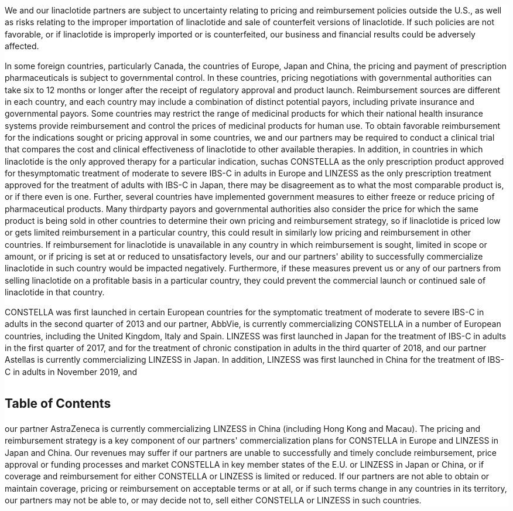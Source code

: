 We and our linaclotide partners are subject to uncertainty relating to pricing and reimbursement policies outside the U.S., as well as risks relating to the improper importation of linaclotide and sale of counterfeit versions of linaclotide. If such policies are not favorable, or if linaclotide is improperly imported or is counterfeited, our business and financial results could be adversely affected.

In some foreign countries, particularly Canada, the countries of Europe, Japan and China, the pricing and payment of prescription pharmaceuticals is subject to governmental control. In these countries, pricing negotiations with governmental authorities can take six to 12 months or longer after the receipt of regulatory approval and product launch. Reimbursement sources are different in each country, and each country may include a combination of distinct potential payors, including private insurance and governmental payors. Some countries may restrict the range of medicinal products for which their national health insurance systems provide reimbursement and control the prices of medicinal products for human use. To obtain favorable reimbursement for the indications sought or pricing approval in some countries, we and our partners may be required to conduct a clinical trial that compares the cost and clinical effectiveness of linaclotide to other available therapies. In addition, in countries in which linaclotide is the only approved therapy for a particular indication, suchas CONSTELLA as the only prescription product approved for thesymptomatic treatment of moderate to severe IBS-C in adults in Europe and LINZESS as the only prescription treatment approved for the treatment of adults with IBS-C in Japan, there may be disagreement as to what the most comparable product is, or if there even is one. Further, several countries have implemented government measures to either freeze or reduce pricing of pharmaceutical products. Many thirdparty payors and governmental authorities also consider the price for which the same product is being sold in other countries to determine their own pricing and reimbursement strategy, so if linaclotide is priced low or gets limited reimbursement in a particular country, this could result in similarly low pricing and reimbursement in other countries. If reimbursement for linaclotide is unavailable in any country in which reimbursement is sought, limited in scope or amount, or if pricing is set at or reduced to unsatisfactory levels, our and our partners' ability to successfully commercialize linaclotide in such country would be impacted negatively. Furthermore, if these measures prevent us or any of our partners from selling linaclotide on a profitable basis in a particular country, they could prevent the commercial launch or continued sale of linaclotide in that country.

CONSTELLA was first launched in certain European countries for the symptomatic treatment of moderate to severe IBS-C in adults in the second quarter of 2013 and our partner, AbbVie, is currently commercializing CONSTELLA in a number of European countries, including the United Kingdom, Italy and Spain. LINZESS was first launched in Japan for the treatment of IBS-C in adults in the first quarter of 2017, and for the treatment of chronic constipation in adults in the third quarter of 2018, and our partner Astellas is currently commercializing LINZESS in Japan. In addition, LINZESS was first launched in China for the treatment of IBS-C in adults in November 2019, and

## Table of Contents

our partner AstraZeneca is currently commercializing LINZESS in China (including Hong Kong and Macau). The pricing and reimbursement strategy is a key component of our partners' commercialization plans for CONSTELLA in Europe and LINZESS in Japan and China. Our revenues may suffer if our partners are unable to successfully and timely conclude reimbursement, price approval or funding processes and market CONSTELLA in key member states of the E.U. or LINZESS in Japan or China, or if coverage and reimbursement for either CONSTELLA or LINZESS is limited or reduced. If our partners are not able to obtain or maintain coverage, pricing or reimbursement on acceptable terms or at all, or if such terms change in any countries in its territory, our partners may not be able to, or may decide not to, sell either CONSTELLA or LINZESS in such countries.
